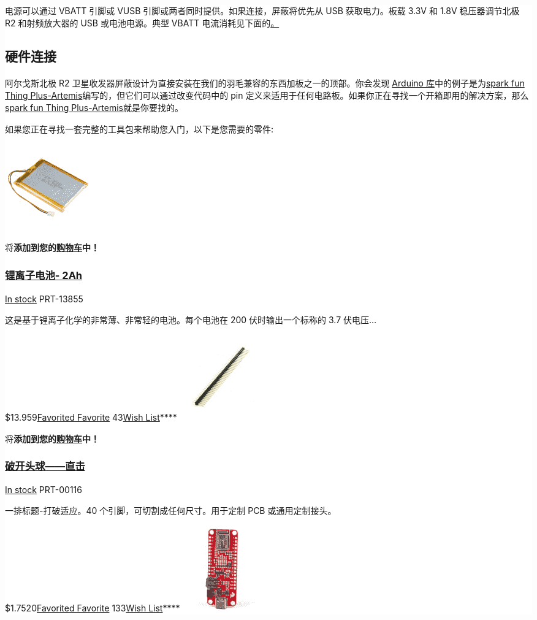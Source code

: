 电源可以通过 VBATT 引脚或 VUSB 引脚或两者同时提供。如果连接，屏蔽将优先从 USB 获取电力。板载 3.3V 和 1.8V 稳压器调节北极 R2 和射频放大器的 USB 或电池电源。典型 VBATT 电流消耗见下面的[。](https://learn.sparkfun.com/tutorials/argos-artic-r2-satellite-transceiver-shield-hookup-guide#current-draw)

## 硬件连接

阿尔戈斯北极 R2 卫星收发器屏蔽设计为直接安装在我们的羽毛兼容的东西加板之一的顶部。你会发现 [Arduino 库](https://github.com/sparkfun/SparkFun_ARGOS_ARTIC_R2_Arduino_Library/tree/main/examples)中的例子是为[spark fun Thing Plus-Artemis](https://www.sparkfun.com/products/15574)编写的，但它们可以通过改变代码中的 pin 定义来适用于任何电路板。如果你正在寻找一个开箱即用的解决方案，那么[spark fun Thing Plus-Artemis](https://www.sparkfun.com/products/15574)就是你要找的。

如果您正在寻找一套完整的工具包来帮助您入门，以下是您需要的零件:

[![Lithium Ion Battery - 2Ah](img/d98f217a3e3234215d2dbe87f7bdf233.png)](https://www.sparkfun.com/products/13855) 

将**添加到您的[购物车](https://www.sparkfun.com/cart)中！**

### [锂离子电池- 2Ah](https://www.sparkfun.com/products/13855)

[In stock](https://learn.sparkfun.com/static/bubbles/ "in stock") PRT-13855

这是基于锂离子化学的非常薄、非常轻的电池。每个电池在 200 伏时输出一个标称的 3.7 伏电压…

$13.959[Favorited Favorite](# "Add to favorites") 43[Wish List](# "Add to wish list")****[![Break Away Headers - Straight](img/e594356c79a2a5062af8a654531060bc.png)](https://www.sparkfun.com/products/116) 

将**添加到您的[购物车](https://www.sparkfun.com/cart)中！**

### [破开头球——直击](https://www.sparkfun.com/products/116)

[In stock](https://learn.sparkfun.com/static/bubbles/ "in stock") PRT-00116

一排标题-打破适应。40 个引脚，可切割成任何尺寸。用于定制 PCB 或通用定制接头。

$1.7520[Favorited Favorite](# "Add to favorites") 133[Wish List](# "Add to wish list")****[![SparkFun Thing Plus - Artemis](img/7e602cdb81b5d2578b92b306f86246ed.png)](https://www.sparkfun.com/products/15574) 
